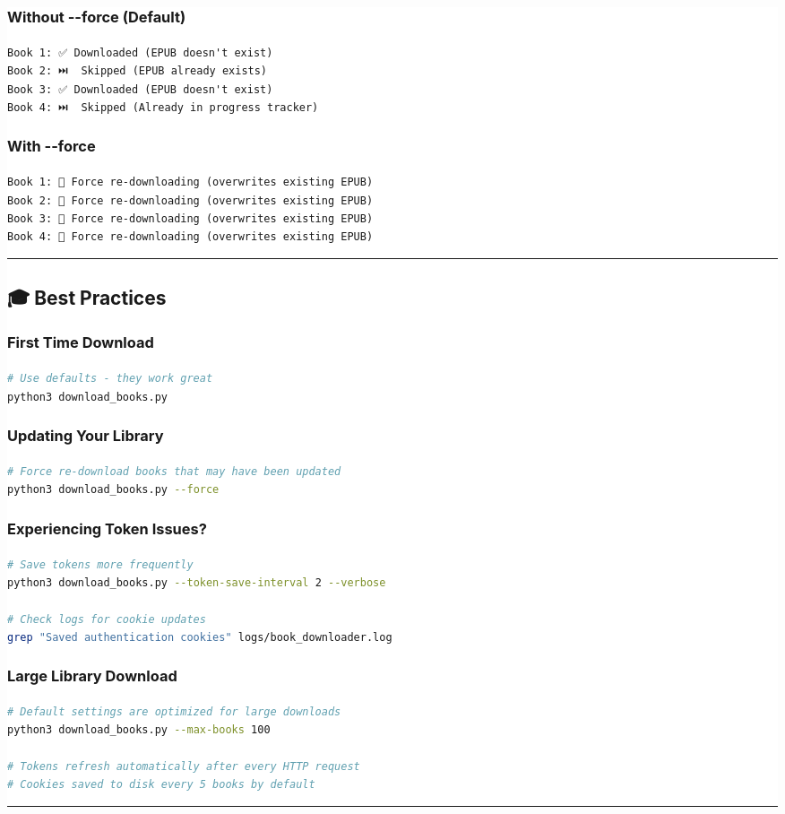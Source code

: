 ### Without --force (Default)
```
Book 1: ✅ Downloaded (EPUB doesn't exist)
Book 2: ⏭️  Skipped (EPUB already exists)
Book 3: ✅ Downloaded (EPUB doesn't exist)
Book 4: ⏭️  Skipped (Already in progress tracker)
```

### With --force
```
Book 1: 🔄 Force re-downloading (overwrites existing EPUB)
Book 2: 🔄 Force re-downloading (overwrites existing EPUB)
Book 3: 🔄 Force re-downloading (overwrites existing EPUB)
Book 4: 🔄 Force re-downloading (overwrites existing EPUB)
```

---

## 🎓 Best Practices

### First Time Download
```bash
# Use defaults - they work great
python3 download_books.py
```

### Updating Your Library
```bash
# Force re-download books that may have been updated
python3 download_books.py --force
```

### Experiencing Token Issues?
```bash
# Save tokens more frequently
python3 download_books.py --token-save-interval 2 --verbose

# Check logs for cookie updates
grep "Saved authentication cookies" logs/book_downloader.log
```

### Large Library Download
```bash
# Default settings are optimized for large downloads
python3 download_books.py --max-books 100

# Tokens refresh automatically after every HTTP request
# Cookies saved to disk every 5 books by default
```

---
